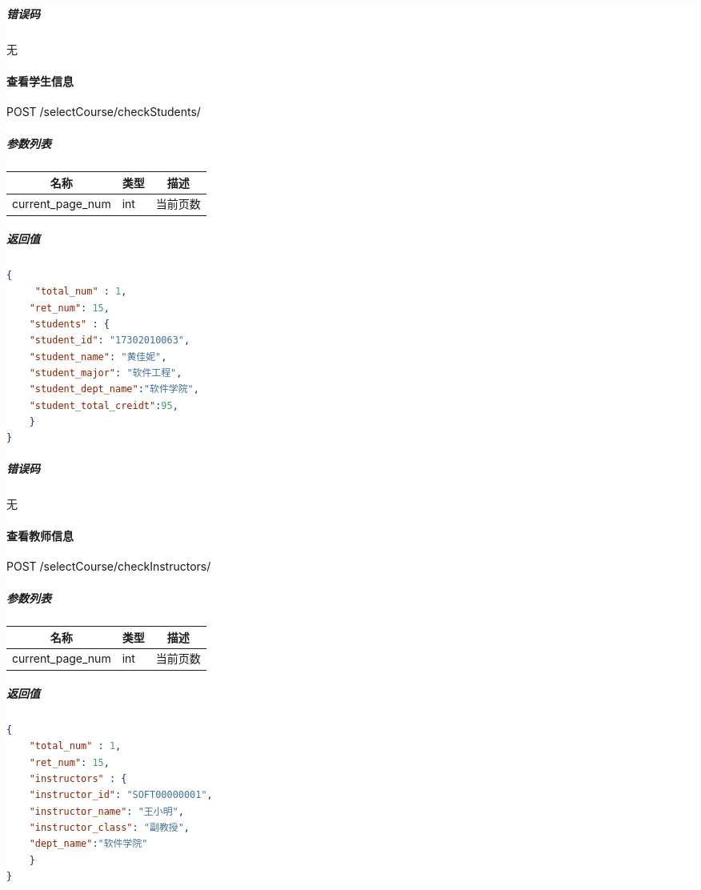 ##### 错误码

无


#### 查看学生信息

POST /selectCourse/checkStudents/

##### 参数列表

| 名称 | 类型 | 描述 |
| ---- | ---- | ---- |
| current_page_num | int | 当前页数 |


##### 返回值


```json
{   
     "total_num" : 1,
    "ret_num": 15,
    "students" : {
    "student_id": "17302010063",
    "student_name": "黄佳妮",
    "student_major": "软件工程",
    "student_dept_name":"软件学院",
    "student_total_creidt":95,
    }
}
```

##### 错误码

无


#### 查看教师信息

POST /selectCourse/checkInstructors/

##### 参数列表

| 名称 | 类型 | 描述 |
| ---- | ---- | ---- |
| current_page_num | int | 当前页数 |


##### 返回值

```json
{   
    "total_num" : 1,
    "ret_num": 15,
    "instructors" : {
    "instructor_id": "SOFT00000001",
    "instructor_name": "王小明",
    "instructor_class": "副教授",
    "dept_name":"软件学院"
    }
}
```
